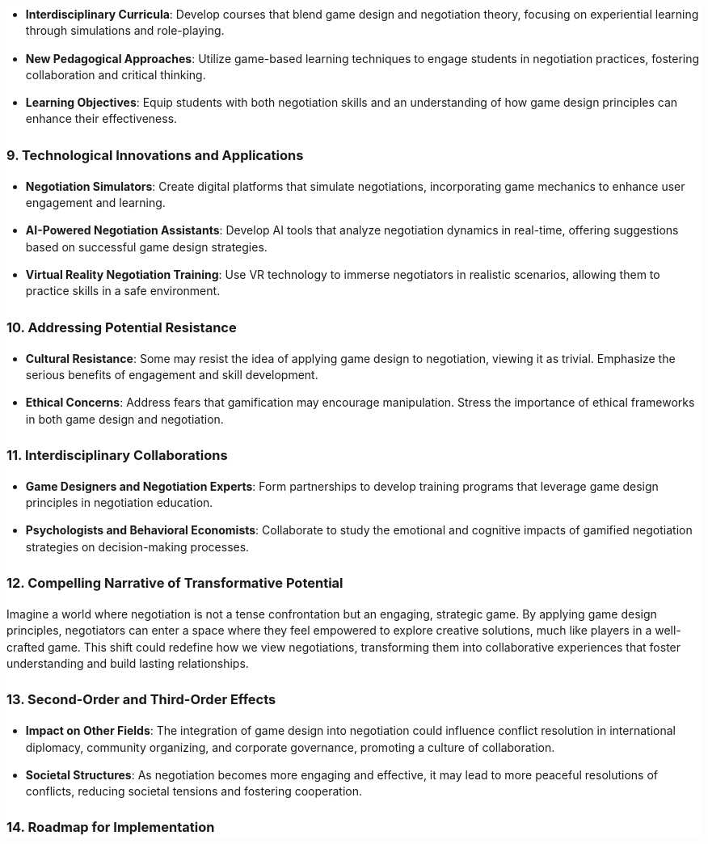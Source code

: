 - **Interdisciplinary Curricula**: Develop courses that blend game design and negotiation theory, focusing on experiential learning through simulations and role-playing.
  
- **New Pedagogical Approaches**: Utilize game-based learning techniques to engage students in negotiation practices, fostering collaboration and critical thinking.

- **Learning Objectives**: Equip students with both negotiation skills and an understanding of how game design principles can enhance their effectiveness.

### 9. Technological Innovations and Applications

- **Negotiation Simulators**: Create digital platforms that simulate negotiations, incorporating game mechanics to enhance user engagement and learning.
  
- **AI-Powered Negotiation Assistants**: Develop AI tools that analyze negotiation dynamics in real-time, offering suggestions based on successful game design strategies.

- **Virtual Reality Negotiation Training**: Use VR technology to immerse negotiators in realistic scenarios, allowing them to practice skills in a safe environment.

### 10. Addressing Potential Resistance

- **Cultural Resistance**: Some may resist the idea of applying game design to negotiation, viewing it as trivial. Emphasize the serious benefits of engagement and skill development.

- **Ethical Concerns**: Address fears that gamification may encourage manipulation. Stress the importance of ethical frameworks in both game design and negotiation.

### 11. Interdisciplinary Collaborations

- **Game Designers and Negotiation Experts**: Form partnerships to develop training programs that leverage game design principles in negotiation education.

- **Psychologists and Behavioral Economists**: Collaborate to study the emotional and cognitive impacts of gamified negotiation strategies on decision-making processes.

### 12. Compelling Narrative of Transformative Potential

Imagine a world where negotiation is not a tense confrontation but an engaging, strategic game. By applying game design principles, negotiators can enter a space where they feel empowered to explore creative solutions, much like players in a well-crafted game. This shift could redefine how we view negotiations, transforming them into collaborative experiences that foster understanding and build lasting relationships.

### 13. Second-Order and Third-Order Effects

- **Impact on Other Fields**: The integration of game design into negotiation could influence conflict resolution in international diplomacy, community organizing, and corporate governance, promoting a culture of collaboration.

- **Societal Structures**: As negotiation becomes more engaging and effective, it may lead to more peaceful resolutions of conflicts, reducing societal tensions and fostering cooperation.

### 14. Roadmap for Implementation
